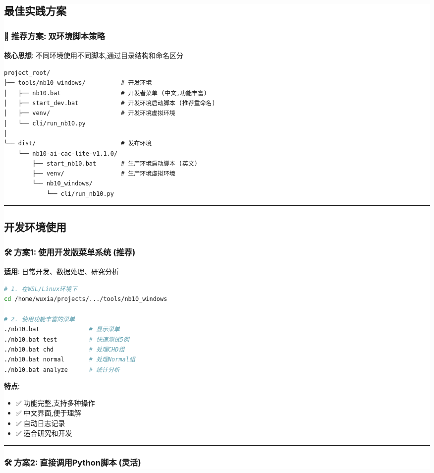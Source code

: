 
## 最佳实践方案

### 🎯 推荐方案: **双环境脚本策略**

**核心思想**: 不同环境使用不同脚本,通过目录结构和命名区分

```
project_root/
├── tools/nb10_windows/          # 开发环境
│   ├── nb10.bat                 # 开发者菜单 (中文,功能丰富)
│   ├── start_dev.bat            # 开发环境启动脚本 (推荐重命名)
│   ├── venv/                    # 开发环境虚拟环境
│   └── cli/run_nb10.py
│
└── dist/                        # 发布环境
    └── nb10-ai-cac-lite-v1.1.0/
        ├── start_nb10.bat       # 生产环境启动脚本 (英文)
        ├── venv/                # 生产环境虚拟环境
        └── nb10_windows/
            └── cli/run_nb10.py
```

---

## 开发环境使用

### 🛠️ 方案1: 使用开发版菜单系统 (推荐)

**适用**: 日常开发、数据处理、研究分析

```bash
# 1. 在WSL/Linux环境下
cd /home/wuxia/projects/.../tools/nb10_windows

# 2. 使用功能丰富的菜单
./nb10.bat              # 显示菜单
./nb10.bat test         # 快速测试5例
./nb10.bat chd          # 处理CHD组
./nb10.bat normal       # 处理Normal组
./nb10.bat analyze      # 统计分析
```

**特点**:
- ✅ 功能完整,支持多种操作
- ✅ 中文界面,便于理解
- ✅ 自动日志记录
- ✅ 适合研究和开发

---

### 🛠️ 方案2: 直接调用Python脚本 (灵活)
